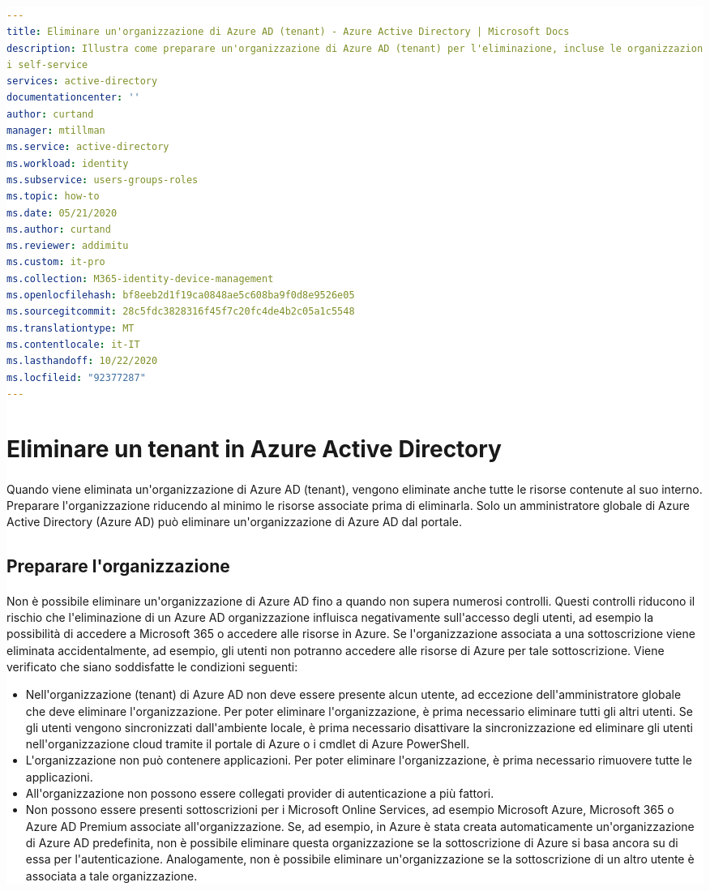 ```yaml
---
title: Eliminare un'organizzazione di Azure AD (tenant) - Azure Active Directory | Microsoft Docs
description: Illustra come preparare un'organizzazione di Azure AD (tenant) per l'eliminazione, incluse le organizzazioni self-service
services: active-directory
documentationcenter: ''
author: curtand
manager: mtillman
ms.service: active-directory
ms.workload: identity
ms.subservice: users-groups-roles
ms.topic: how-to
ms.date: 05/21/2020
ms.author: curtand
ms.reviewer: addimitu
ms.custom: it-pro
ms.collection: M365-identity-device-management
ms.openlocfilehash: bf8eeb2d1f19ca0848ae5c608ba9f0d8e9526e05
ms.sourcegitcommit: 28c5fdc3828316f45f7c20fc4de4b2c05a1c5548
ms.translationtype: MT
ms.contentlocale: it-IT
ms.lasthandoff: 10/22/2020
ms.locfileid: "92377287"
---
```

# <a name="delete-a-tenant-in-azure-active-directory"></a>Eliminare un tenant in Azure Active Directory

Quando viene eliminata un'organizzazione di Azure AD (tenant), vengono eliminate anche tutte le risorse contenute al suo interno. Preparare l'organizzazione riducendo al minimo le risorse associate prima di eliminarla. Solo un amministratore globale di Azure Active Directory (Azure AD) può eliminare un'organizzazione di Azure AD dal portale.

## <a name="prepare-the-organization"></a>Preparare l'organizzazione

Non è possibile eliminare un'organizzazione di Azure AD fino a quando non supera numerosi controlli. Questi controlli riducono il rischio che l'eliminazione di un Azure AD organizzazione influisca negativamente sull'accesso degli utenti, ad esempio la possibilità di accedere a Microsoft 365 o accedere alle risorse in Azure. Se l'organizzazione associata a una sottoscrizione viene eliminata accidentalmente, ad esempio, gli utenti non potranno accedere alle risorse di Azure per tale sottoscrizione. Viene verificato che siano soddisfatte le condizioni seguenti:

* Nell'organizzazione (tenant) di Azure AD non deve essere presente alcun utente, ad eccezione dell'amministratore globale che deve eliminare l'organizzazione. Per poter eliminare l'organizzazione, è prima necessario eliminare tutti gli altri utenti. Se gli utenti vengono sincronizzati dall'ambiente locale, è prima necessario disattivare la sincronizzazione ed eliminare gli utenti nell'organizzazione cloud tramite il portale di Azure o i cmdlet di Azure PowerShell.
* L'organizzazione non può contenere applicazioni. Per poter eliminare l'organizzazione, è prima necessario rimuovere tutte le applicazioni.
* All'organizzazione non possono essere collegati provider di autenticazione a più fattori.
* Non possono essere presenti sottoscrizioni per i Microsoft Online Services, ad esempio Microsoft Azure, Microsoft 365 o Azure AD Premium associate all'organizzazione. Se, ad esempio, in Azure è stata creata automaticamente un'organizzazione di Azure AD predefinita, non è possibile eliminare questa organizzazione se la sottoscrizione di Azure si basa ancora su di essa per l'autenticazione. Analogamente, non è possibile eliminare un'organizzazione se la sottoscrizione di un altro utente è associata a tale organizzazione.
